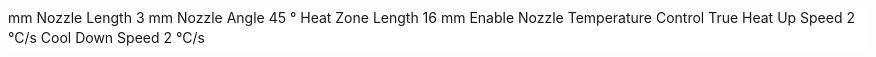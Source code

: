 <td class="ok">mm</td>

</tr>

<tr>

<td class="ok" style="width:50%;padding-left:25">Nozzle Length</td>

<td class="ok valueCol">3</td>

<td class="ok">mm</td>

</tr>

<tr>

<td class="ok" style="width:50%;padding-left:25">Nozzle Angle</td>

<td class="ok valueCol">45</td>

<td class="ok">°</td>

</tr>

<tr>

<td class="ok" style="width:50%;padding-left:25">Heat Zone Length</td>

<td class="ok valueCol">16</td>

<td class="ok">mm</td>

</tr>

<tr>

<td class="ok" style="width:50%;padding-left:25">Enable Nozzle Temperature Control</td>

<td class="ok valueCol">True</td>

<td class="ok"></td>

</tr>

<tr>

<td class="ok" style="width:50%;padding-left:25">Heat Up Speed</td>

<td class="ok valueCol">2</td>

<td class="ok">°C/s</td>

</tr>

<tr>

<td class="ok" style="width:50%;padding-left:25">Cool Down Speed</td>

<td class="ok valueCol">2</td>

<td class="ok">°C/s</td>

</tr>

<tr>
